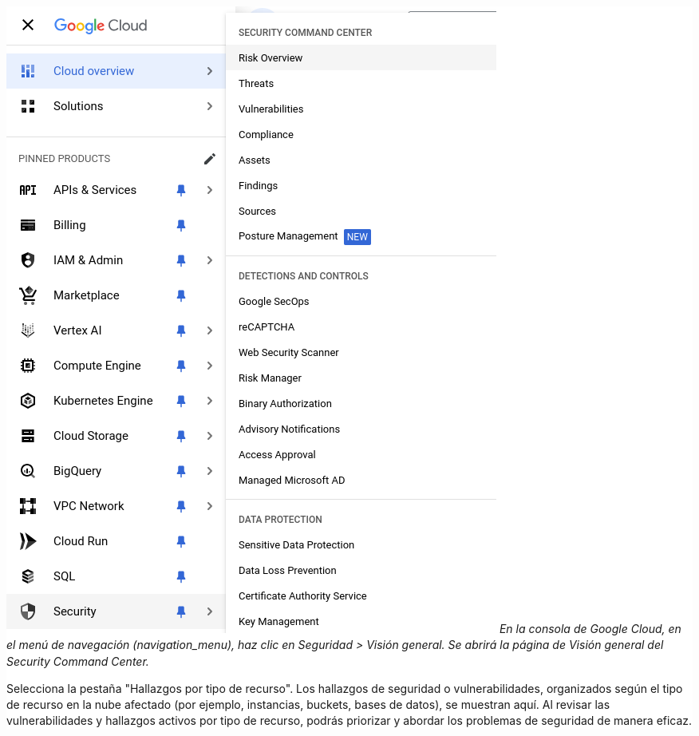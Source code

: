![En la consola de Google Cloud, en el menú de navegación (navigation_menu), haz clic en Seguridad > Visión general. Se abrirá la página de Visión general del Security Command Center.](/assets/img/posts/google_cloud/20241219_120604_2024-12-19_13-05.png)
_En la consola de Google Cloud, en el menú de navegación (navigation_menu), haz clic en Seguridad > Visión general. Se abrirá la página de Visión general del Security Command Center._

Selecciona la pestaña "Hallazgos por tipo de recurso". Los hallazgos de seguridad o vulnerabilidades, organizados según el tipo de recurso en la nube afectado (por ejemplo, instancias, buckets, bases de datos), se muestran aquí. Al revisar las vulnerabilidades y hallazgos activos por tipo de recurso, podrás priorizar y abordar los problemas de seguridad de manera eficaz.
